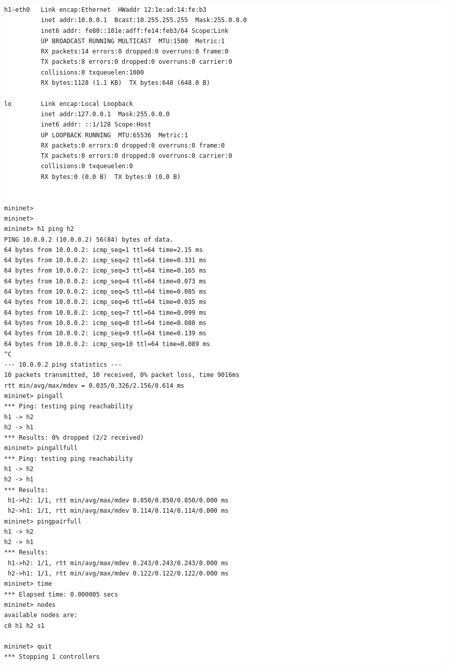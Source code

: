 ```
h1-eth0   Link encap:Ethernet  HWaddr 12:1e:ad:14:fe:b3  
          inet addr:10.0.0.1  Bcast:10.255.255.255  Mask:255.0.0.0
          inet6 addr: fe80::101e:adff:fe14:feb3/64 Scope:Link
          UP BROADCAST RUNNING MULTICAST  MTU:1500  Metric:1
          RX packets:14 errors:0 dropped:0 overruns:0 frame:0
          TX packets:8 errors:0 dropped:0 overruns:0 carrier:0
          collisions:0 txqueuelen:1000 
          RX bytes:1128 (1.1 KB)  TX bytes:648 (648.0 B)

lo        Link encap:Local Loopback  
          inet addr:127.0.0.1  Mask:255.0.0.0
          inet6 addr: ::1/128 Scope:Host
          UP LOOPBACK RUNNING  MTU:65536  Metric:1
          RX packets:0 errors:0 dropped:0 overruns:0 frame:0
          TX packets:0 errors:0 dropped:0 overruns:0 carrier:0
          collisions:0 txqueuelen:0 
          RX bytes:0 (0.0 B)  TX bytes:0 (0.0 B)


mininet> 
mininet> 
mininet> h1 ping h2
PING 10.0.0.2 (10.0.0.2) 56(84) bytes of data.
64 bytes from 10.0.0.2: icmp_seq=1 ttl=64 time=2.15 ms
64 bytes from 10.0.0.2: icmp_seq=2 ttl=64 time=0.331 ms
64 bytes from 10.0.0.2: icmp_seq=3 ttl=64 time=0.165 ms
64 bytes from 10.0.0.2: icmp_seq=4 ttl=64 time=0.073 ms
64 bytes from 10.0.0.2: icmp_seq=5 ttl=64 time=0.085 ms
64 bytes from 10.0.0.2: icmp_seq=6 ttl=64 time=0.035 ms
64 bytes from 10.0.0.2: icmp_seq=7 ttl=64 time=0.099 ms
64 bytes from 10.0.0.2: icmp_seq=8 ttl=64 time=0.088 ms
64 bytes from 10.0.0.2: icmp_seq=9 ttl=64 time=0.139 ms
64 bytes from 10.0.0.2: icmp_seq=10 ttl=64 time=0.089 ms
^C
--- 10.0.0.2 ping statistics ---
10 packets transmitted, 10 received, 0% packet loss, time 9016ms
rtt min/avg/max/mdev = 0.035/0.326/2.156/0.614 ms
mininet> pingall
*** Ping: testing ping reachability
h1 -> h2 
h2 -> h1 
*** Results: 0% dropped (2/2 received)
mininet> pingallfull
*** Ping: testing ping reachability
h1 -> h2 
h2 -> h1 
*** Results: 
 h1->h2: 1/1, rtt min/avg/max/mdev 0.850/0.850/0.850/0.000 ms
 h2->h1: 1/1, rtt min/avg/max/mdev 0.114/0.114/0.114/0.000 ms
mininet> pingpairfull
h1 -> h2 
h2 -> h1 
*** Results: 
 h1->h2: 1/1, rtt min/avg/max/mdev 0.243/0.243/0.243/0.000 ms
 h2->h1: 1/1, rtt min/avg/max/mdev 0.122/0.122/0.122/0.000 ms
mininet> time
*** Elapsed time: 0.000005 secs
mininet> nodes
available nodes are: 
c0 h1 h2 s1

mininet> quit
*** Stopping 1 controllers
```